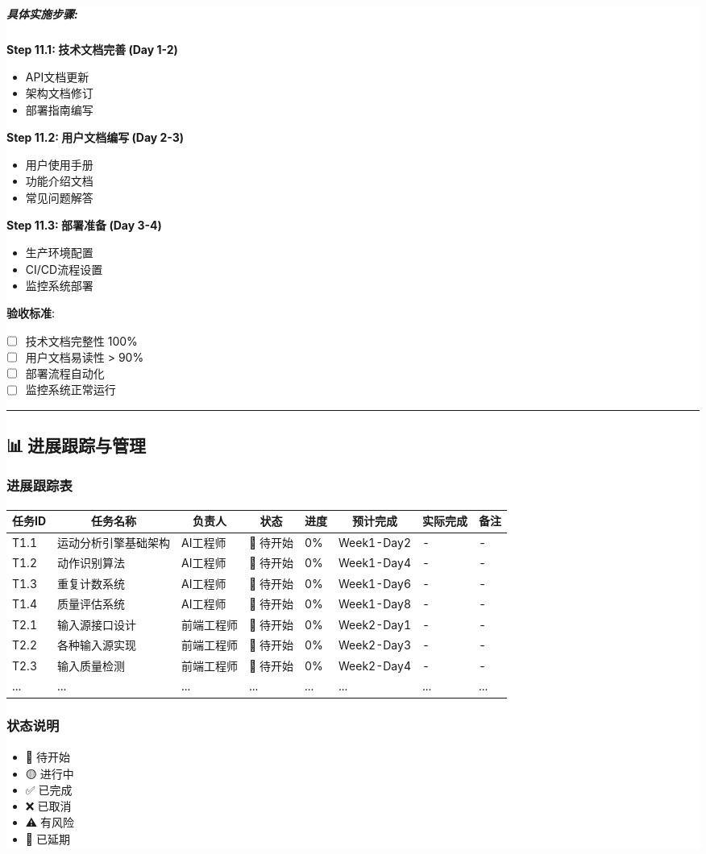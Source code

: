 ##### 具体实施步骤:

**Step 11.1: 技术文档完善 (Day 1-2)**
- API文档更新
- 架构文档修订
- 部署指南编写

**Step 11.2: 用户文档编写 (Day 2-3)**
- 用户使用手册
- 功能介绍文档
- 常见问题解答

**Step 11.3: 部署准备 (Day 3-4)**
- 生产环境配置
- CI/CD流程设置
- 监控系统部署

**验收标准**:
- [ ] 技术文档完整性 100%
- [ ] 用户文档易读性 > 90%
- [ ] 部署流程自动化
- [ ] 监控系统正常运行

---

## 📊 进展跟踪与管理

### 进展跟踪表

| 任务ID | 任务名称 | 负责人 | 状态 | 进度 | 预计完成 | 实际完成 | 备注 |
|--------|----------|--------|------|------|----------|----------|------|
| T1.1 | 运动分析引擎基础架构 | AI工程师 | 🔄 待开始 | 0% | Week1-Day2 | - | - |
| T1.2 | 动作识别算法 | AI工程师 | 🔄 待开始 | 0% | Week1-Day4 | - | - |
| T1.3 | 重复计数系统 | AI工程师 | 🔄 待开始 | 0% | Week1-Day6 | - | - |
| T1.4 | 质量评估系统 | AI工程师 | 🔄 待开始 | 0% | Week1-Day8 | - | - |
| T2.1 | 输入源接口设计 | 前端工程师 | 🔄 待开始 | 0% | Week2-Day1 | - | - |
| T2.2 | 各种输入源实现 | 前端工程师 | 🔄 待开始 | 0% | Week2-Day3 | - | - |
| T2.3 | 输入质量检测 | 前端工程师 | 🔄 待开始 | 0% | Week2-Day4 | - | - |
| ... | ... | ... | ... | ... | ... | ... | ... |

### 状态说明
- 🔄 待开始
- 🟡 进行中
- ✅ 已完成
- ❌ 已取消
- ⚠️ 有风险
- 🔴 已延期
